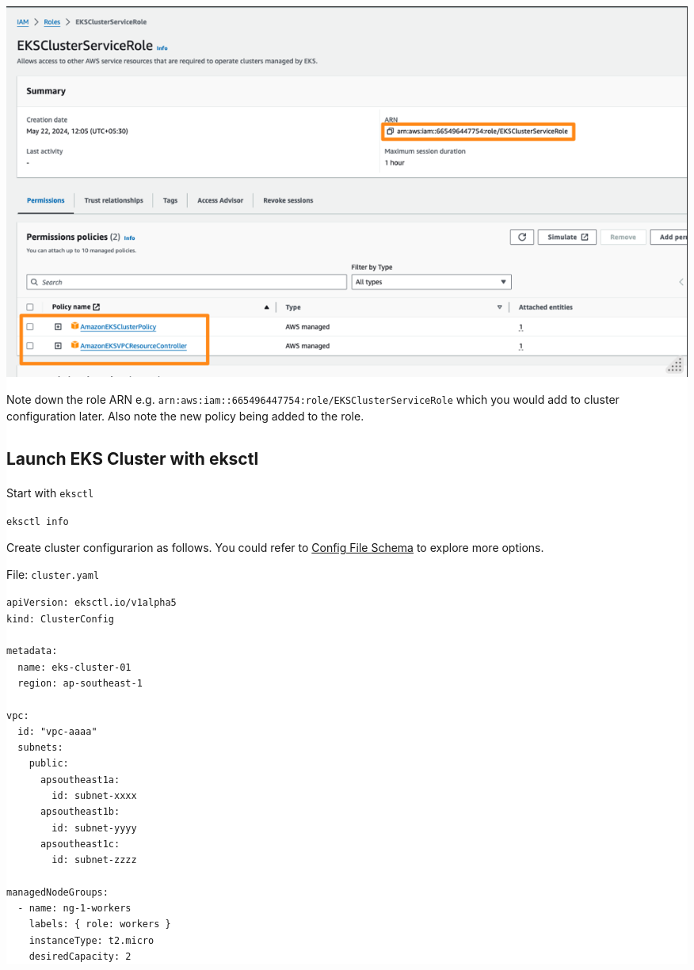 ![](images/eks/02/11.png)

Note down the role ARN e.g. `arn:aws:iam::665496447754:role/EKSClusterServiceRole` which you would add to cluster configuration later.  Also note the new policy being added to the role. 

## Launch EKS Cluster with eksctl

Start with `eksctl`

```
eksctl info
```

Create cluster configurarion as follows. You could refer to [Config File Schema](https://eksctl.io/usage/schema/) to explore  more options. 

File:  `cluster.yaml`

```
apiVersion: eksctl.io/v1alpha5
kind: ClusterConfig

metadata:
  name: eks-cluster-01
  region: ap-southeast-1

vpc:
  id: "vpc-aaaa"
  subnets:
    public:
      apsoutheast1a:
        id: subnet-xxxx
      apsoutheast1b:
        id: subnet-yyyy
      apsoutheast1c:
        id: subnet-zzzz

managedNodeGroups:
  - name: ng-1-workers
    labels: { role: workers }
    instanceType: t2.micro
    desiredCapacity: 2
```